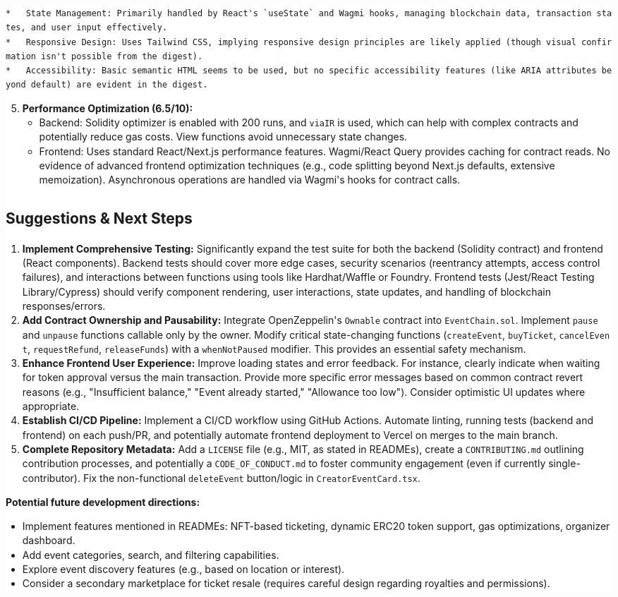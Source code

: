     *   State Management: Primarily handled by React's `useState` and Wagmi hooks, managing blockchain data, transaction states, and user input effectively.
    *   Responsive Design: Uses Tailwind CSS, implying responsive design principles are likely applied (though visual confirmation isn't possible from the digest).
    *   Accessibility: Basic semantic HTML seems to be used, but no specific accessibility features (like ARIA attributes beyond default) are evident in the digest.
5.  **Performance Optimization (6.5/10):**
    *   Backend: Solidity optimizer is enabled with 200 runs, and `viaIR` is used, which can help with complex contracts and potentially reduce gas costs. View functions avoid unnecessary state changes.
    *   Frontend: Uses standard React/Next.js performance features. Wagmi/React Query provides caching for contract reads. No evidence of advanced frontend optimization techniques (e.g., code splitting beyond Next.js defaults, extensive memoization). Asynchronous operations are handled via Wagmi's hooks for contract calls.

## Suggestions & Next Steps

1.  **Implement Comprehensive Testing:** Significantly expand the test suite for both the backend (Solidity contract) and frontend (React components). Backend tests should cover more edge cases, security scenarios (reentrancy attempts, access control failures), and interactions between functions using tools like Hardhat/Waffle or Foundry. Frontend tests (Jest/React Testing Library/Cypress) should verify component rendering, user interactions, state updates, and handling of blockchain responses/errors.
2.  **Add Contract Ownership and Pausability:** Integrate OpenZeppelin's `Ownable` contract into `EventChain.sol`. Implement `pause` and `unpause` functions callable only by the owner. Modify critical state-changing functions (`createEvent`, `buyTicket`, `cancelEvent`, `requestRefund`, `releaseFunds`) with a `whenNotPaused` modifier. This provides an essential safety mechanism.
3.  **Enhance Frontend User Experience:** Improve loading states and error feedback. For instance, clearly indicate when waiting for token approval versus the main transaction. Provide more specific error messages based on common contract revert reasons (e.g., "Insufficient balance," "Event already started," "Allowance too low"). Consider optimistic UI updates where appropriate.
4.  **Establish CI/CD Pipeline:** Implement a CI/CD workflow using GitHub Actions. Automate linting, running tests (backend and frontend) on each push/PR, and potentially automate frontend deployment to Vercel on merges to the main branch.
5.  **Complete Repository Metadata:** Add a `LICENSE` file (e.g., MIT, as stated in READMEs), create a `CONTRIBUTING.md` outlining contribution processes, and potentially a `CODE_OF_CONDUCT.md` to foster community engagement (even if currently single-contributor). Fix the non-functional `deleteEvent` button/logic in `CreatorEventCard.tsx`.

**Potential future development directions:**

*   Implement features mentioned in READMEs: NFT-based ticketing, dynamic ERC20 token support, gas optimizations, organizer dashboard.
*   Add event categories, search, and filtering capabilities.
*   Explore event discovery features (e.g., based on location or interest).
*   Consider a secondary marketplace for ticket resale (requires careful design regarding royalties and permissions).